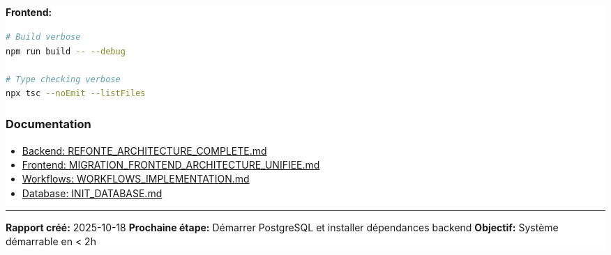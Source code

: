 **Frontend:**
```bash
# Build verbose
npm run build -- --debug

# Type checking verbose
npx tsc --noEmit --listFiles
```

### Documentation

- [Backend: REFONTE_ARCHITECTURE_COMPLETE.md](REFONTE_ARCHITECTURE_COMPLETE.md)
- [Frontend: MIGRATION_FRONTEND_ARCHITECTURE_UNIFIEE.md](MIGRATION_FRONTEND_ARCHITECTURE_UNIFIEE.md)
- [Workflows: WORKFLOWS_IMPLEMENTATION.md](WORKFLOWS_IMPLEMENTATION.md)
- [Database: INIT_DATABASE.md](INIT_DATABASE.md)

---

**Rapport créé:** 2025-10-18
**Prochaine étape:** Démarrer PostgreSQL et installer dépendances backend
**Objectif:** Système démarrable en < 2h
